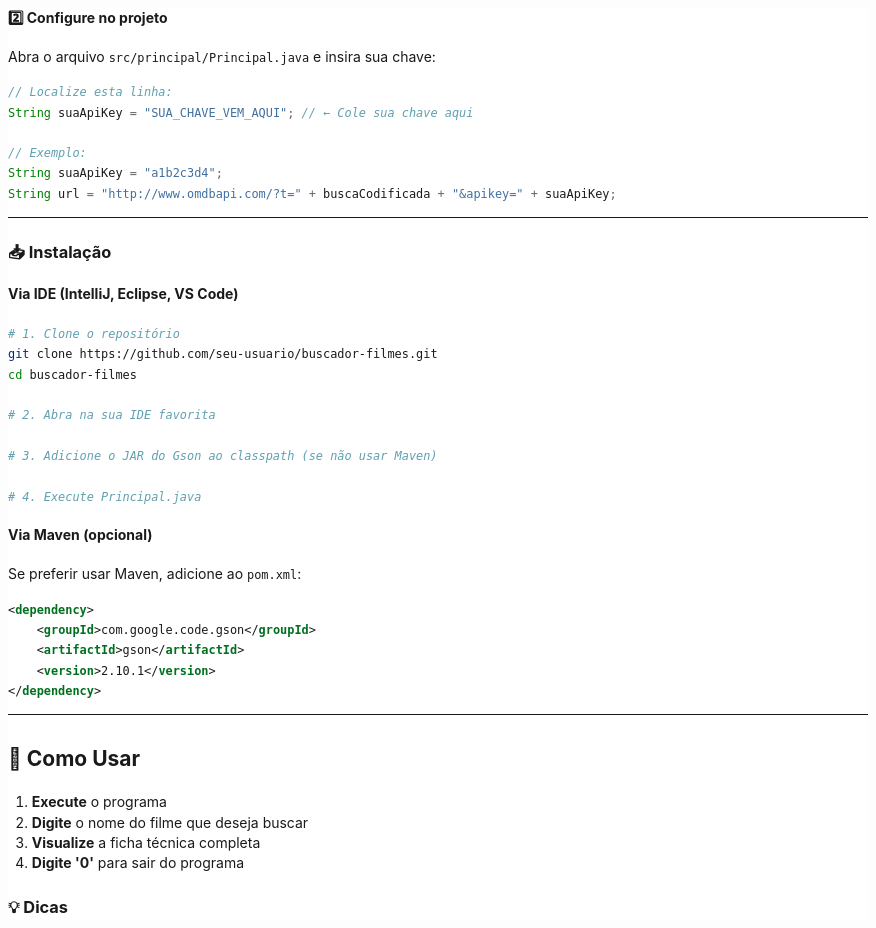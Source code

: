 #### 2️⃣ Configure no projeto

Abra o arquivo `src/principal/Principal.java` e insira sua chave:

```java
// Localize esta linha:
String suaApiKey = "SUA_CHAVE_VEM_AQUI"; // ← Cole sua chave aqui

// Exemplo:
String suaApiKey = "a1b2c3d4"; 
String url = "http://www.omdbapi.com/?t=" + buscaCodificada + "&apikey=" + suaApiKey;
```

---

### 📥 Instalação

#### Via IDE (IntelliJ, Eclipse, VS Code)

```bash
# 1. Clone o repositório
git clone https://github.com/seu-usuario/buscador-filmes.git
cd buscador-filmes

# 2. Abra na sua IDE favorita

# 3. Adicione o JAR do Gson ao classpath (se não usar Maven)

# 4. Execute Principal.java
```

#### Via Maven (opcional)

Se preferir usar Maven, adicione ao `pom.xml`:

```xml
<dependency>
    <groupId>com.google.code.gson</groupId>
    <artifactId>gson</artifactId>
    <version>2.10.1</version>
</dependency>
```

---

## 🎯 Como Usar

1. **Execute** o programa
2. **Digite** o nome do filme que deseja buscar
3. **Visualize** a ficha técnica completa
4. **Digite '0'** para sair do programa

### 💡 Dicas
